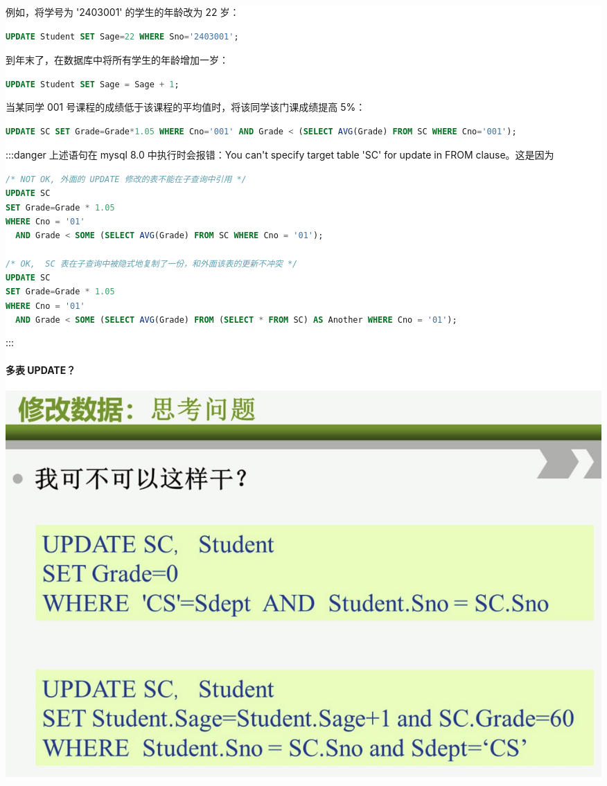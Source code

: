 例如，将学号为 '2403001' 的学生的年龄改为 22 岁：

```sql
UPDATE Student SET Sage=22 WHERE Sno='2403001';
```

到年末了，在数据库中将所有学生的年龄增加一岁：

```sql
UPDATE Student SET Sage = Sage + 1;
```

当某同学 001 号课程的成绩低于该课程的平均值时，将该同学该门课成绩提高 5%：

```sql
UPDATE SC SET Grade=Grade*1.05 WHERE Cno='001' AND Grade < (SELECT AVG(Grade) FROM SC WHERE Cno='001');
```

:::danger
上述语句在 mysql 8.0 中执行时会报错：You can't specify target table 'SC' for update in FROM clause。这是因为

```sql
/* NOT OK, 外面的 UPDATE 修改的表不能在子查询中引用 */
UPDATE SC
SET Grade=Grade * 1.05
WHERE Cno = '01'
  AND Grade < SOME (SELECT AVG(Grade) FROM SC WHERE Cno = '01');

/* OK,  SC 表在子查询中被隐式地复制了一份，和外面该表的更新不冲突 */
UPDATE SC
SET Grade=Grade * 1.05
WHERE Cno = '01'
  AND Grade < SOME (SELECT AVG(Grade) FROM (SELECT * FROM SC) AS Another WHERE Cno = '01');
```

:::

#### 多表 UPDATE？

![image](./imgs/index/41b22ce4147a6b085249dce10.png)